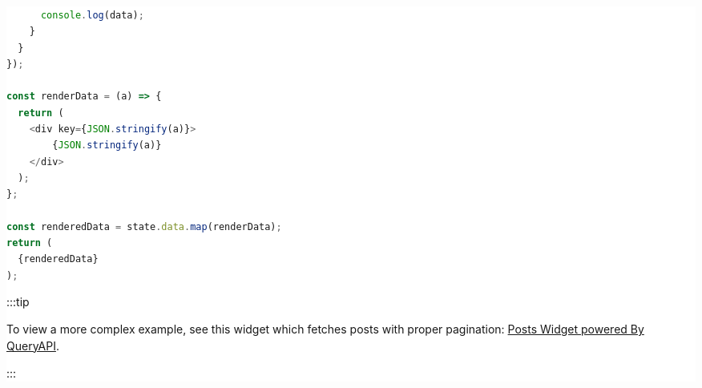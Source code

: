 ```js
      console.log(data);
    }
  }
});

const renderData = (a) => {
  return (
    <div key={JSON.stringify(a)}>
        {JSON.stringify(a)}
    </div>
  );
};

const renderedData = state.data.map(renderData);
return (
  {renderedData}
);
```


:::tip

To view a more complex example, see this widget which fetches posts with proper pagination: [Posts Widget powered By QueryAPI](https://near.org/edit/roshaan.near/widget/query-api-feed-infinite).

:::
